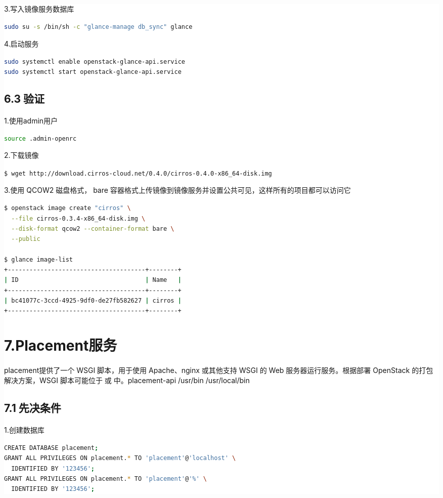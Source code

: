3.写入镜像服务数据库

```bash
sudo su -s /bin/sh -c "glance-manage db_sync" glance
```

4.启动服务

```bash
sudo systemctl enable openstack-glance-api.service
sudo systemctl start openstack-glance-api.service
```

## 6.3 验证

1.使用admin用户

```bash
source .admin-openrc
```

2.下载镜像

```bash
$ wget http://download.cirros-cloud.net/0.4.0/cirros-0.4.0-x86_64-disk.img
```

3.使用 QCOW2 磁盘格式， bare 容器格式上传镜像到镜像服务并设置公共可见，这样所有的项目都可以访问它

```bash
$ openstack image create "cirros" \
  --file cirros-0.3.4-x86_64-disk.img \
  --disk-format qcow2 --container-format bare \
  --public

$ glance image-list
+--------------------------------------+--------+
| ID                                   | Name   |
+--------------------------------------+--------+
| bc41077c-3ccd-4925-9df0-de27fb582627 | cirros |
+--------------------------------------+--------+
```


# 7.Placement服务

placement提供了一个 WSGI 脚本，用于使用 Apache、nginx 或其他支持 WSGI 的 Web 服务器运行服务。根据部署 OpenStack 的打包解决方案，WSGI 脚本可能位于 或 中。placement-api /usr/bin /usr/local/bin

## 7.1 先决条件

1.创建数据库

```bash
CREATE DATABASE placement;
GRANT ALL PRIVILEGES ON placement.* TO 'placement'@'localhost' \
  IDENTIFIED BY '123456';
GRANT ALL PRIVILEGES ON placement.* TO 'placement'@'%' \
  IDENTIFIED BY '123456';
```
